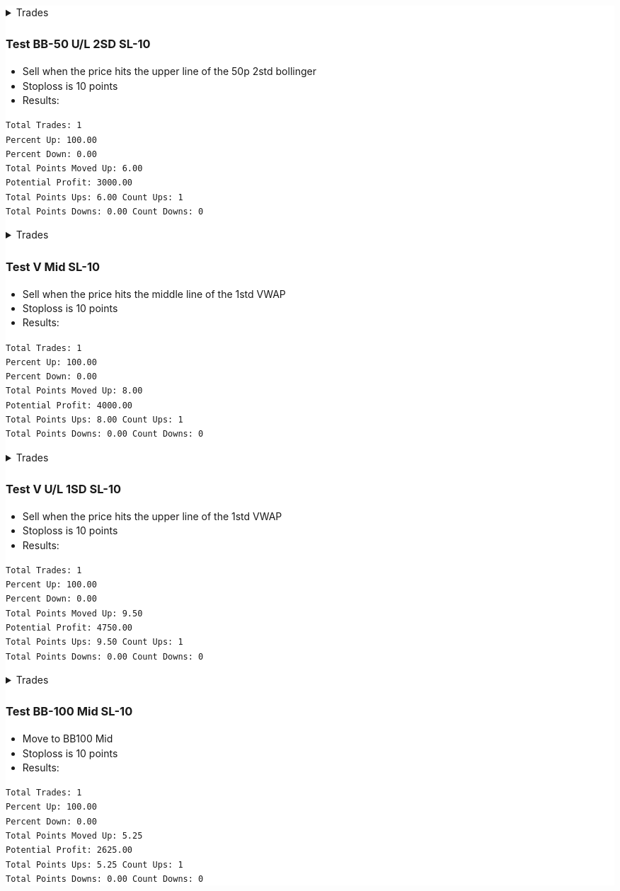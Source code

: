 <details><summary>Trades</summary></details>

### Test BB-50 U/L 2SD SL-10
* Sell when the price hits the upper line of the 50p 2std bollinger
* Stoploss is 10 points
* Results:
```
Total Trades: 1
Percent Up: 100.00
Percent Down: 0.00
Total Points Moved Up: 6.00
Potential Profit: 3000.00
Total Points Ups: 6.00 Count Ups: 1
Total Points Downs: 0.00 Count Downs: 0
```

<details><summary>Trades</summary></details>

### Test V Mid SL-10
* Sell when the price hits the middle line of the 1std VWAP
* Stoploss is 10 points
* Results:
```
Total Trades: 1
Percent Up: 100.00
Percent Down: 0.00
Total Points Moved Up: 8.00
Potential Profit: 4000.00
Total Points Ups: 8.00 Count Ups: 1
Total Points Downs: 0.00 Count Downs: 0
```

<details><summary>Trades</summary></details>

### Test V U/L 1SD SL-10
* Sell when the price hits the upper line of the 1std VWAP
* Stoploss is 10 points
* Results:
```
Total Trades: 1
Percent Up: 100.00
Percent Down: 0.00
Total Points Moved Up: 9.50
Potential Profit: 4750.00
Total Points Ups: 9.50 Count Ups: 1
Total Points Downs: 0.00 Count Downs: 0
```

<details><summary>Trades</summary></details>

### Test BB-100 Mid SL-10
* Move to BB100 Mid
* Stoploss is 10 points
* Results:
```
Total Trades: 1
Percent Up: 100.00
Percent Down: 0.00
Total Points Moved Up: 5.25
Potential Profit: 2625.00
Total Points Ups: 5.25 Count Ups: 1
Total Points Downs: 0.00 Count Downs: 0
```
